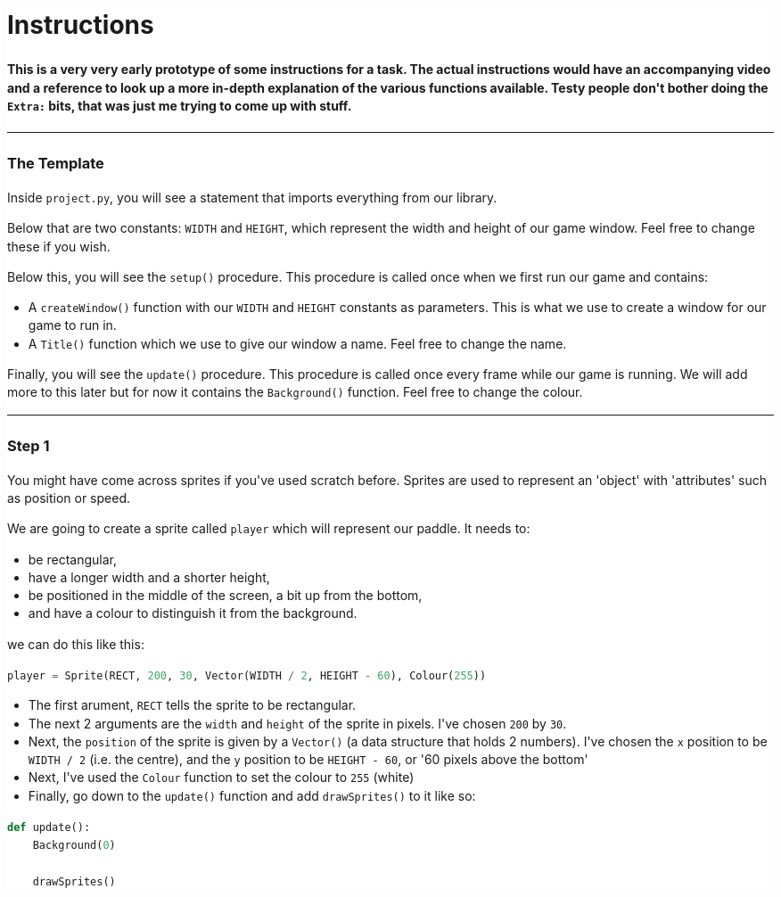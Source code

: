 # Instructions

#### This is a very very early prototype of some instructions for a task. The actual instructions would have an accompanying video and a reference to look up a more in-depth explanation of the various functions available. Testy people don't bother doing the `Extra:` bits, that was just me trying to come up with stuff.
___
### The Template

Inside `project.py`, you will see a statement that imports everything from our library. 

Below that are two constants: `WIDTH` and `HEIGHT`, which represent the width and height of our game window. Feel free to change these if you wish. 

Below this, you will see the `setup()` procedure. This procedure is called once when we first run our game and contains:
* A `createWindow()` function with our `WIDTH` and `HEIGHT` constants as parameters. This is what we use to create a window for our game to run in.
* A `Title()` function which we use to give our window a name. Feel free to change the name.

Finally, you will see the `update()` procedure. This procedure is called once every frame while our game is running. We will add more to this later but for now it contains the `Background()` function. Feel free to change the colour.
___
### Step 1

You might have come across sprites if you've used scratch before. Sprites are used to represent an 'object' with 'attributes' such as position or speed.

We are going to create a sprite called `player` which will represent our paddle. It needs to:
* be rectangular,
* have a longer width and a shorter height,
* be positioned in the middle of the screen, a bit up from the bottom,
* and have a colour to distinguish it from the background.

we can do this like this: 
```python
player = Sprite(RECT, 200, 30, Vector(WIDTH / 2, HEIGHT - 60), Colour(255))
```
* The first arument, `RECT` tells the sprite to be rectangular.
* The next 2 arguments are the `width` and `height` of the sprite in pixels. I've chosen `200` by `30`.
* Next, the `position` of the sprite is given by a `Vector()` (a data structure that holds 2 numbers). I've chosen the `x` position to be `WIDTH / 2` (i.e. the centre), and the `y` position to be `HEIGHT - 60`, or '60 pixels above the bottom'
* Next, I've used the `Colour` function to set the colour to `255` (white)
* Finally, go down to the `update()` function and add `drawSprites()` to it like so:
```python
def update():
    Background(0)

    drawSprites()
```
